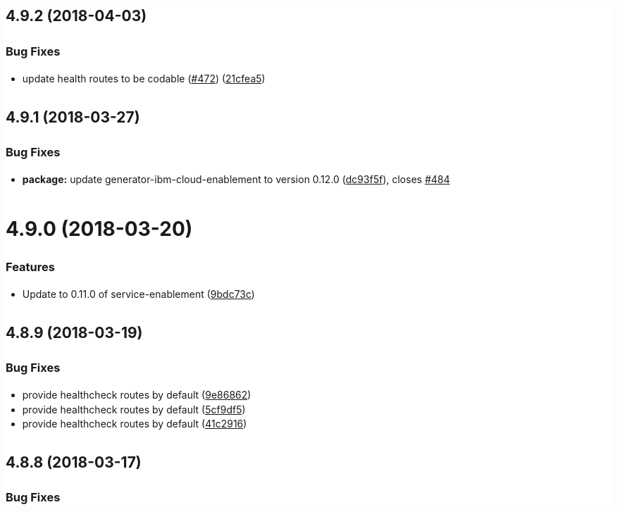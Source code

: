 <a name="4.9.2"></a>
## 4.9.2 (2018-04-03)


### Bug Fixes

* update health routes to be codable ([#472](https://github.com/IBM-Swift/generator-swiftserver/issues/472)) ([21cfea5](https://github.com/IBM-Swift/generator-swiftserver/commit/21cfea5))



<a name="4.9.1"></a>
## 4.9.1 (2018-03-27)


### Bug Fixes

* **package:** update generator-ibm-cloud-enablement to version 0.12.0 ([dc93f5f](https://github.com/IBM-Swift/generator-swiftserver/commit/dc93f5f)), closes [#484](https://github.com/IBM-Swift/generator-swiftserver/issues/484)



<a name="4.9.0"></a>
# 4.9.0 (2018-03-20)


### Features

* Update to 0.11.0 of service-enablement ([9bdc73c](https://github.com/IBM-Swift/generator-swiftserver/commit/9bdc73c))



<a name="4.8.9"></a>
## 4.8.9 (2018-03-19)


### Bug Fixes

* provide healthcheck routes by default ([9e86862](https://github.com/IBM-Swift/generator-swiftserver/commit/9e86862))
* provide healthcheck routes by default ([5cf9df5](https://github.com/IBM-Swift/generator-swiftserver/commit/5cf9df5))
* provide healthcheck routes by default ([41c2916](https://github.com/IBM-Swift/generator-swiftserver/commit/41c2916))



<a name="4.8.8"></a>
## 4.8.8 (2018-03-17)


### Bug Fixes
